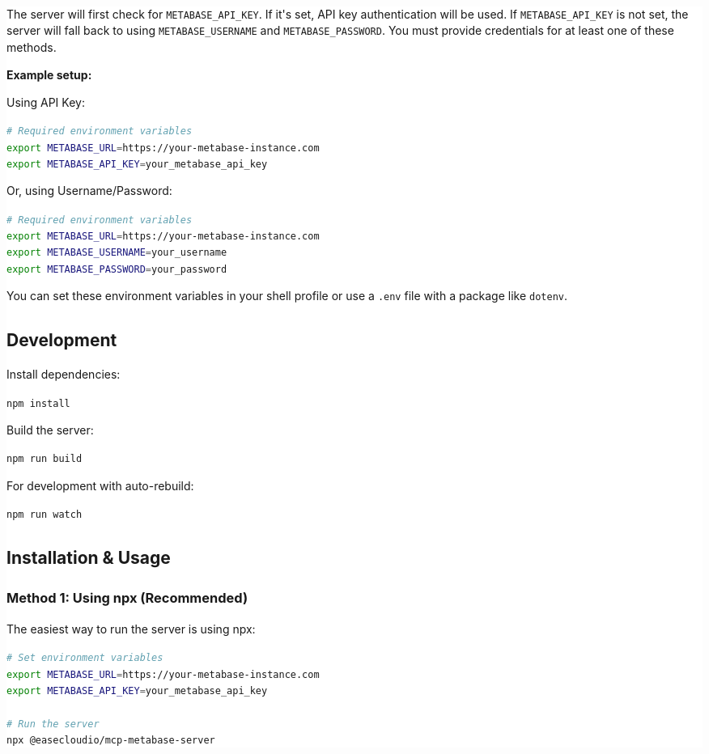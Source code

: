 The server will first check for `METABASE_API_KEY`. If it's set, API key authentication will be used. If `METABASE_API_KEY` is not set, the server will fall back to using `METABASE_USERNAME` and `METABASE_PASSWORD`. You must provide credentials for at least one of these methods.

**Example setup:**

Using API Key:

```bash
# Required environment variables
export METABASE_URL=https://your-metabase-instance.com
export METABASE_API_KEY=your_metabase_api_key
```

Or, using Username/Password:

```bash
# Required environment variables
export METABASE_URL=https://your-metabase-instance.com
export METABASE_USERNAME=your_username
export METABASE_PASSWORD=your_password
```

You can set these environment variables in your shell profile or use a `.env` file with a package like `dotenv`.

## Development

Install dependencies:

```bash
npm install
```

Build the server:

```bash
npm run build
```

For development with auto-rebuild:

```bash
npm run watch
```

## Installation & Usage

### Method 1: Using npx (Recommended)

The easiest way to run the server is using npx:

```bash
# Set environment variables
export METABASE_URL=https://your-metabase-instance.com
export METABASE_API_KEY=your_metabase_api_key

# Run the server
npx @easecloudio/mcp-metabase-server
```
